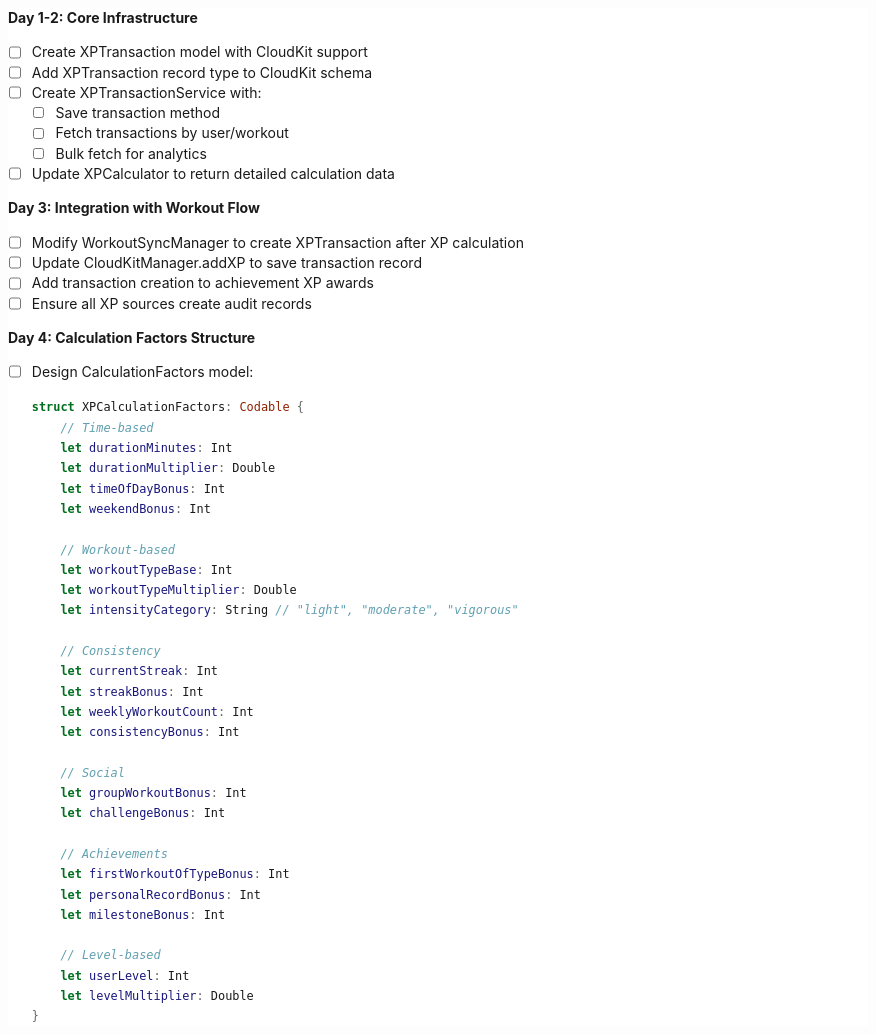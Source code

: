 **Day 1-2: Core Infrastructure**

- [ ] Create XPTransaction model with CloudKit support
- [ ] Add XPTransaction record type to CloudKit schema
- [ ] Create XPTransactionService with:
  - [ ] Save transaction method
  - [ ] Fetch transactions by user/workout
  - [ ] Bulk fetch for analytics
- [ ] Update XPCalculator to return detailed calculation data

**Day 3: Integration with Workout Flow**

- [ ] Modify WorkoutSyncManager to create XPTransaction after XP calculation
- [ ] Update CloudKitManager.addXP to save transaction record
- [ ] Add transaction creation to achievement XP awards
- [ ] Ensure all XP sources create audit records

**Day 4: Calculation Factors Structure**

- [ ] Design CalculationFactors model:

  ```swift
  struct XPCalculationFactors: Codable {
      // Time-based
      let durationMinutes: Int
      let durationMultiplier: Double
      let timeOfDayBonus: Int
      let weekendBonus: Int
      
      // Workout-based
      let workoutTypeBase: Int
      let workoutTypeMultiplier: Double
      let intensityCategory: String // "light", "moderate", "vigorous"
      
      // Consistency
      let currentStreak: Int
      let streakBonus: Int
      let weeklyWorkoutCount: Int
      let consistencyBonus: Int
      
      // Social
      let groupWorkoutBonus: Int
      let challengeBonus: Int
      
      // Achievements
      let firstWorkoutOfTypeBonus: Int
      let personalRecordBonus: Int
      let milestoneBonus: Int
      
      // Level-based
      let userLevel: Int
      let levelMultiplier: Double
  }
  ```
